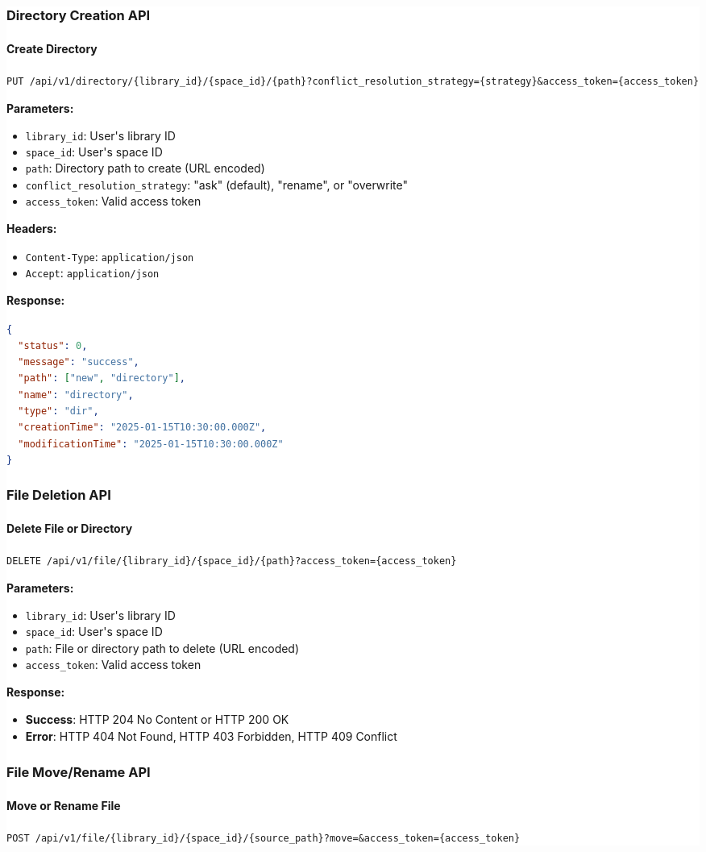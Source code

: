 ### **Directory Creation API**

#### **Create Directory**
```
PUT /api/v1/directory/{library_id}/{space_id}/{path}?conflict_resolution_strategy={strategy}&access_token={access_token}
```

**Parameters:**
- `library_id`: User's library ID
- `space_id`: User's space ID
- `path`: Directory path to create (URL encoded)
- `conflict_resolution_strategy`: "ask" (default), "rename", or "overwrite"
- `access_token`: Valid access token

**Headers:**
- `Content-Type`: `application/json`
- `Accept`: `application/json`

**Response:**
```json
{
  "status": 0,
  "message": "success",
  "path": ["new", "directory"],
  "name": "directory",
  "type": "dir",
  "creationTime": "2025-01-15T10:30:00.000Z",
  "modificationTime": "2025-01-15T10:30:00.000Z"
}
```

### **File Deletion API**

#### **Delete File or Directory**
```
DELETE /api/v1/file/{library_id}/{space_id}/{path}?access_token={access_token}
```

**Parameters:**
- `library_id`: User's library ID
- `space_id`: User's space ID
- `path`: File or directory path to delete (URL encoded)
- `access_token`: Valid access token

**Response:**
- **Success**: HTTP 204 No Content or HTTP 200 OK
- **Error**: HTTP 404 Not Found, HTTP 403 Forbidden, HTTP 409 Conflict

### **File Move/Rename API**

#### **Move or Rename File**
```
POST /api/v1/file/{library_id}/{space_id}/{source_path}?move=&access_token={access_token}
```
